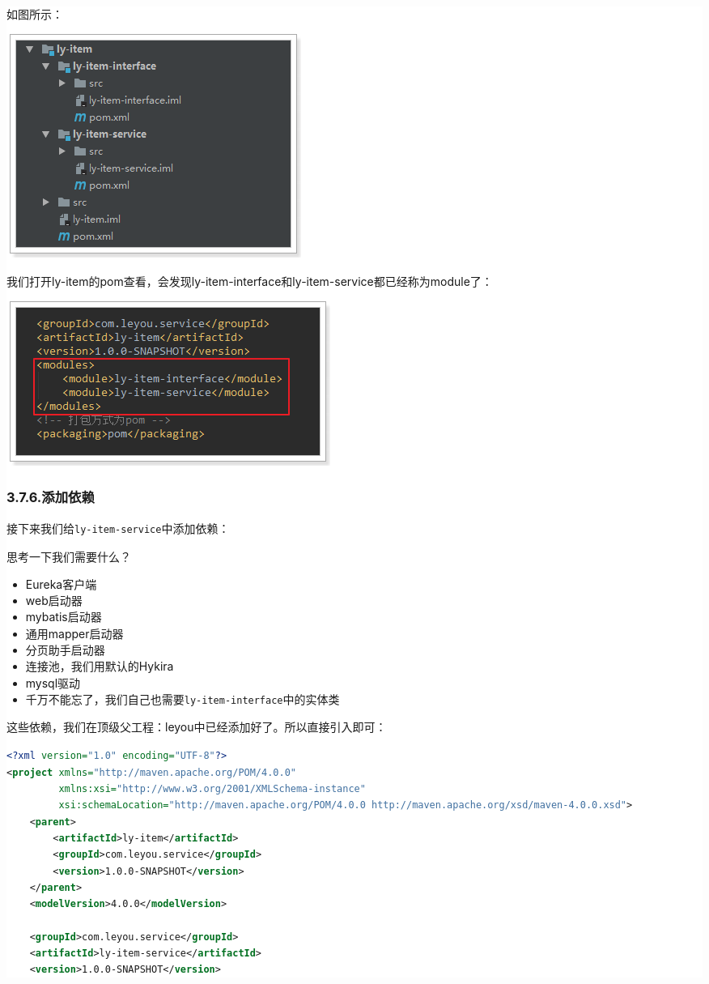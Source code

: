 如图所示：

​	![1525745407047](/assets/1525745407047.png)

我们打开ly-item的pom查看，会发现ly-item-interface和ly-item-service都已经称为module了：

​	![1525745475108](/assets/1525745475108.png)

### 3.7.6.添加依赖

接下来我们给`ly-item-service`中添加依赖：

思考一下我们需要什么？

- Eureka客户端
- web启动器
- mybatis启动器
- 通用mapper启动器
- 分页助手启动器
- 连接池，我们用默认的Hykira
- mysql驱动
- 千万不能忘了，我们自己也需要`ly-item-interface`中的实体类

这些依赖，我们在顶级父工程：leyou中已经添加好了。所以直接引入即可：

```xml
<?xml version="1.0" encoding="UTF-8"?>
<project xmlns="http://maven.apache.org/POM/4.0.0"
         xmlns:xsi="http://www.w3.org/2001/XMLSchema-instance"
         xsi:schemaLocation="http://maven.apache.org/POM/4.0.0 http://maven.apache.org/xsd/maven-4.0.0.xsd">
    <parent>
        <artifactId>ly-item</artifactId>
        <groupId>com.leyou.service</groupId>
        <version>1.0.0-SNAPSHOT</version>
    </parent>
    <modelVersion>4.0.0</modelVersion>

    <groupId>com.leyou.service</groupId>
    <artifactId>ly-item-service</artifactId>
    <version>1.0.0-SNAPSHOT</version>

```